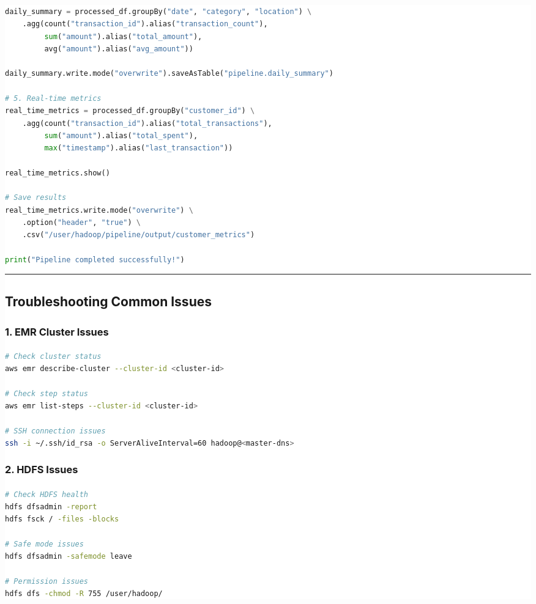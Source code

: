 ```python
daily_summary = processed_df.groupBy("date", "category", "location") \
    .agg(count("transaction_id").alias("transaction_count"),
         sum("amount").alias("total_amount"),
         avg("amount").alias("avg_amount"))

daily_summary.write.mode("overwrite").saveAsTable("pipeline.daily_summary")

# 5. Real-time metrics
real_time_metrics = processed_df.groupBy("customer_id") \
    .agg(count("transaction_id").alias("total_transactions"),
         sum("amount").alias("total_spent"),
         max("timestamp").alias("last_transaction"))

real_time_metrics.show()

# Save results
real_time_metrics.write.mode("overwrite") \
    .option("header", "true") \
    .csv("/user/hadoop/pipeline/output/customer_metrics")

print("Pipeline completed successfully!")
```

---

## Troubleshooting Common Issues

### 1. EMR Cluster Issues
```bash
# Check cluster status
aws emr describe-cluster --cluster-id <cluster-id>

# Check step status
aws emr list-steps --cluster-id <cluster-id>

# SSH connection issues
ssh -i ~/.ssh/id_rsa -o ServerAliveInterval=60 hadoop@<master-dns>
```

### 2. HDFS Issues
```bash
# Check HDFS health
hdfs dfsadmin -report
hdfs fsck / -files -blocks

# Safe mode issues
hdfs dfsadmin -safemode leave

# Permission issues
hdfs dfs -chmod -R 755 /user/hadoop/
```
